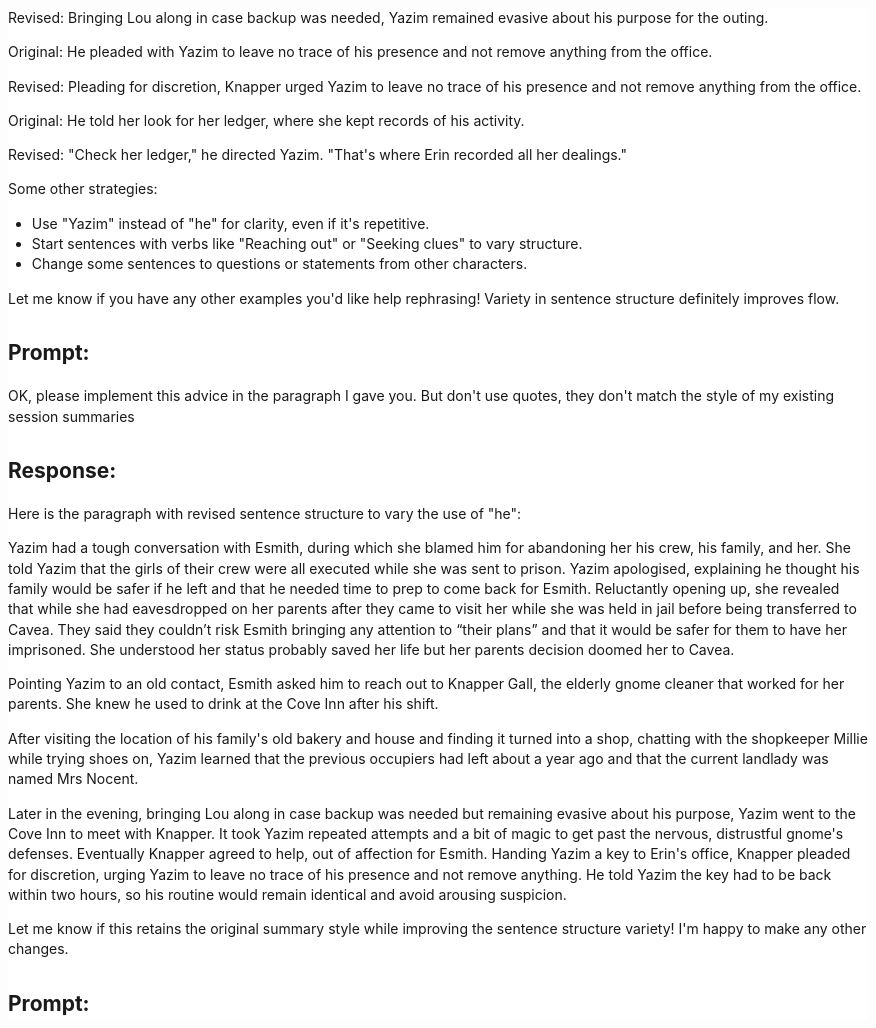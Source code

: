 Revised: Bringing Lou along in case backup was needed, Yazim remained evasive about his purpose for the outing.

Original: He pleaded with Yazim to leave no trace of his presence and not remove anything from the office.

Revised: Pleading for discretion, Knapper urged Yazim to leave no trace of his presence and not remove anything from the office.

Original: He told her look for her ledger, where she kept records of his activity.

Revised: "Check her ledger," he directed Yazim. "That's where Erin recorded all her dealings."

Some other strategies:

* Use "Yazim" instead of "he" for clarity, even if it's repetitive.
* Start sentences with verbs like "Reaching out" or "Seeking clues" to vary structure.
* Change some sentences to questions or statements from other characters.

Let me know if you have any other examples you'd like help rephrasing! Variety in sentence structure definitely improves flow.

## Prompt:
OK, please implement this advice in the paragraph I gave you. But don't use quotes, they don't match the style of my existing session summaries

## Response:
Here is the paragraph with revised sentence structure to vary the use of "he":

Yazim had a tough conversation with Esmith, during which she blamed him for abandoning her his crew, his family, and her. She told Yazim that the girls of their crew were all executed while she was sent to prison. Yazim apologised, explaining he thought his family would be safer if he left and that he needed time to prep to come back for Esmith. Reluctantly opening up, she revealed that while she had eavesdropped on her parents after they came to visit her while she was held in jail before being transferred to Cavea. They said they couldn’t risk Esmith bringing any attention to “their plans” and that it would be safer for them to have her imprisoned. She understood her status probably saved her life but her parents decision doomed her to Cavea.

Pointing Yazim to an old contact, Esmith asked him to reach out to Knapper Gall, the elderly gnome cleaner that worked for her parents. She knew he used to drink at the Cove Inn after his shift.

After visiting the location of his family's old bakery and house and finding it turned into a shop, chatting with the shopkeeper Millie while trying shoes on, Yazim learned that the previous occupiers had left about a year ago and that the current landlady was named Mrs Nocent.

Later in the evening, bringing Lou along in case backup was needed but remaining evasive about his purpose, Yazim went to the Cove Inn to meet with Knapper. It took Yazim repeated attempts and a bit of magic to get past the nervous, distrustful gnome's defenses. Eventually Knapper agreed to help, out of affection for Esmith. Handing Yazim a key to Erin's office, Knapper pleaded for discretion, urging Yazim to leave no trace of his presence and not remove anything. He told Yazim the key had to be back within two hours, so his routine would remain identical and avoid arousing suspicion.

Let me know if this retains the original summary style while improving the sentence structure variety! I'm happy to make any other changes.

## Prompt: